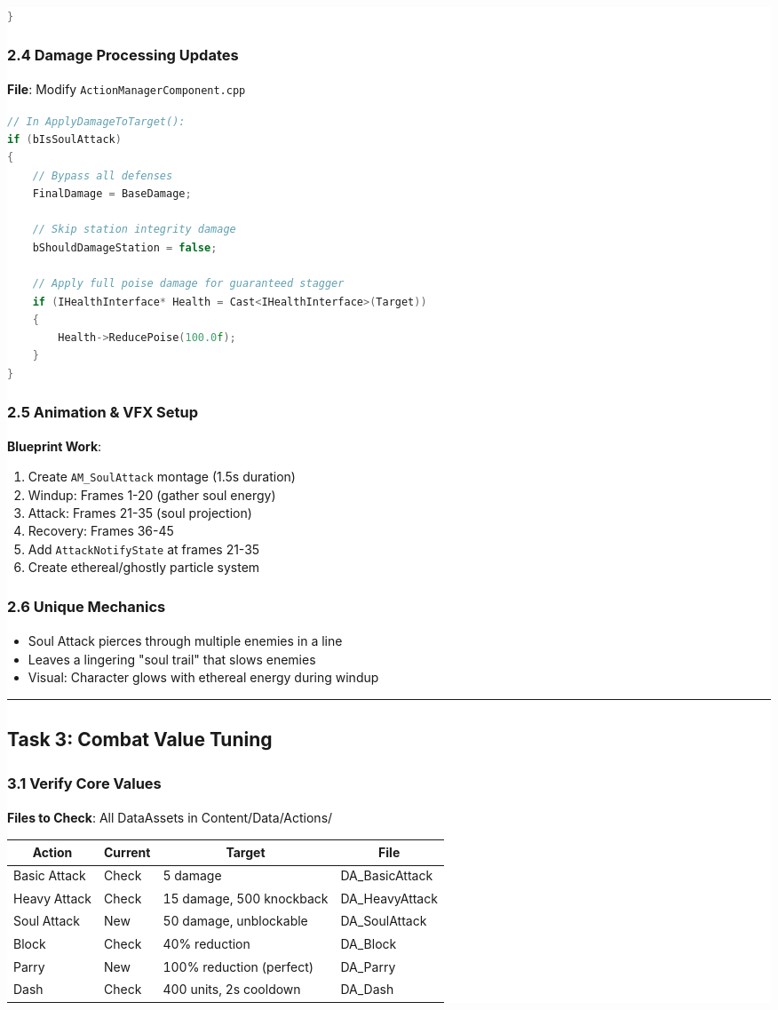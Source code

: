 ```cpp
}
```

### 2.4 Damage Processing Updates
**File**: Modify `ActionManagerComponent.cpp`
```cpp
// In ApplyDamageToTarget():
if (bIsSoulAttack)
{
    // Bypass all defenses
    FinalDamage = BaseDamage;
    
    // Skip station integrity damage
    bShouldDamageStation = false;
    
    // Apply full poise damage for guaranteed stagger
    if (IHealthInterface* Health = Cast<IHealthInterface>(Target))
    {
        Health->ReducePoise(100.0f);
    }
}
```

### 2.5 Animation & VFX Setup
**Blueprint Work**:
1. Create `AM_SoulAttack` montage (1.5s duration)
2. Windup: Frames 1-20 (gather soul energy)
3. Attack: Frames 21-35 (soul projection)
4. Recovery: Frames 36-45
5. Add `AttackNotifyState` at frames 21-35
6. Create ethereal/ghostly particle system

### 2.6 Unique Mechanics
- Soul Attack pierces through multiple enemies in a line
- Leaves a lingering "soul trail" that slows enemies
- Visual: Character glows with ethereal energy during windup

---

## Task 3: Combat Value Tuning

### 3.1 Verify Core Values
**Files to Check**: All DataAssets in Content/Data/Actions/

| Action | Current | Target | File |
|--------|---------|--------|------|
| Basic Attack | Check | 5 damage | DA_BasicAttack |
| Heavy Attack | Check | 15 damage, 500 knockback | DA_HeavyAttack |
| Soul Attack | New | 50 damage, unblockable | DA_SoulAttack |
| Block | Check | 40% reduction | DA_Block |
| Parry | New | 100% reduction (perfect) | DA_Parry |
| Dash | Check | 400 units, 2s cooldown | DA_Dash |

